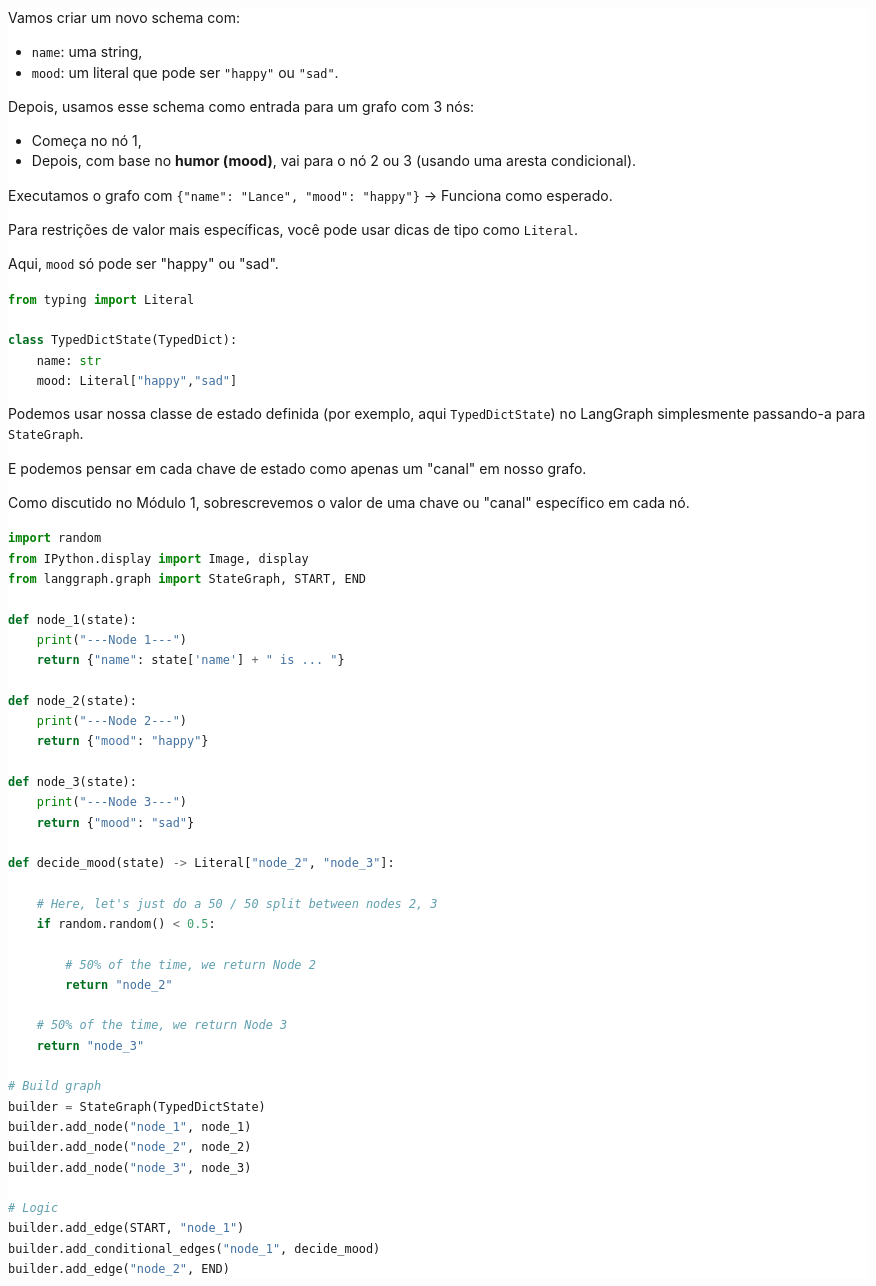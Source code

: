 Vamos criar um novo schema com:

- `name`: uma string,
- `mood`: um literal que pode ser `"happy"` ou `"sad"`.

Depois, usamos esse schema como entrada para um grafo com 3 nós:

- Começa no nó 1,
- Depois, com base no **humor (mood)**, vai para o nó 2 ou 3 (usando uma aresta condicional).

Executamos o grafo com `{"name": "Lance", "mood": "happy"}` → Funciona como esperado.

Para restrições de valor mais específicas, você pode usar dicas de tipo como `Literal`.

Aqui, `mood` só pode ser "happy" ou "sad".

```python
from typing import Literal

class TypedDictState(TypedDict):
    name: str
    mood: Literal["happy","sad"]
```

Podemos usar nossa classe de estado definida (por exemplo, aqui `TypedDictState`) no LangGraph simplesmente passando-a para `StateGraph`.

E podemos pensar em cada chave de estado como apenas um "canal" em nosso grafo.

Como discutido no Módulo 1, sobrescrevemos o valor de uma chave ou "canal" específico em cada nó.

```python
import random
from IPython.display import Image, display
from langgraph.graph import StateGraph, START, END

def node_1(state):
    print("---Node 1---")
    return {"name": state['name'] + " is ... "}

def node_2(state):
    print("---Node 2---")
    return {"mood": "happy"}

def node_3(state):
    print("---Node 3---")
    return {"mood": "sad"}

def decide_mood(state) -> Literal["node_2", "node_3"]:
        
    # Here, let's just do a 50 / 50 split between nodes 2, 3
    if random.random() < 0.5:

        # 50% of the time, we return Node 2
        return "node_2"
    
    # 50% of the time, we return Node 3
    return "node_3"

# Build graph
builder = StateGraph(TypedDictState)
builder.add_node("node_1", node_1)
builder.add_node("node_2", node_2)
builder.add_node("node_3", node_3)

# Logic
builder.add_edge(START, "node_1")
builder.add_conditional_edges("node_1", decide_mood)
builder.add_edge("node_2", END)
```